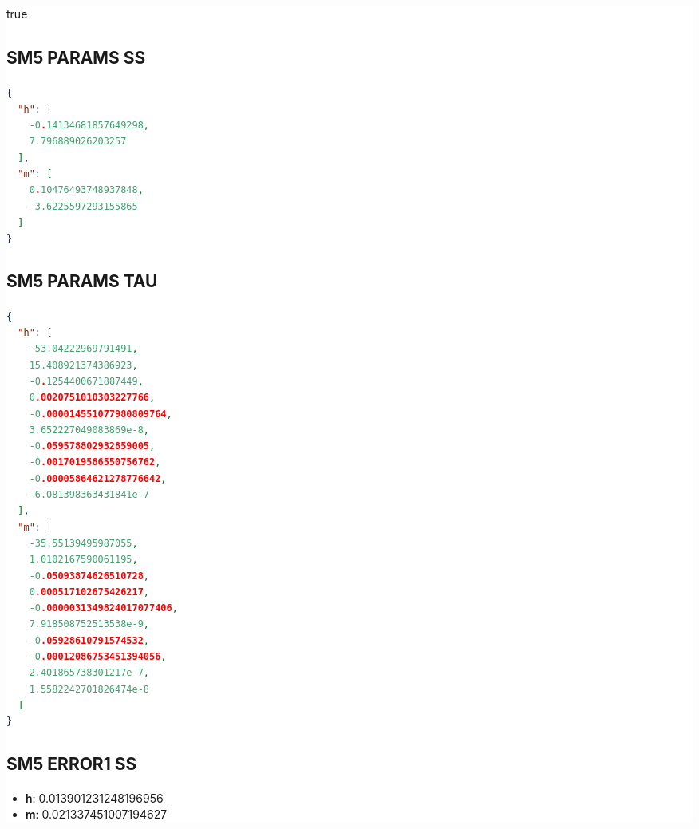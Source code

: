 true

## SM5 PARAMS SS

```json
{
  "h": [
    -0.14134681857649298,
    7.796889026203257
  ],
  "m": [
    0.10476493748937848,
    -3.6225597293155865
  ]
}
```

## SM5 PARAMS TAU

```json
{
  "h": [
    -53.04222969791491,
    15.408921374386923,
    -0.1254400671887449,
    0.0020751010303227766,
    -0.000014551077980809764,
    3.652227049083869e-8,
    -0.059578802932859005,
    -0.0017019586550756762,
    -0.00005864621278776642,
    -6.081398363431841e-7
  ],
  "m": [
    -35.55139495987055,
    1.0102167590061195,
    -0.05093874626510728,
    0.000517102675426217,
    -0.0000031349824017077406,
    7.918508752513538e-9,
    -0.05928610791574532,
    -0.00012086753451394056,
    2.401865738301217e-7,
    1.5582242701826474e-8
  ]
}
```

## SM5 ERROR1 SS

- **h**: 0.013901231248196956
- **m**: 0.021337451007194627

